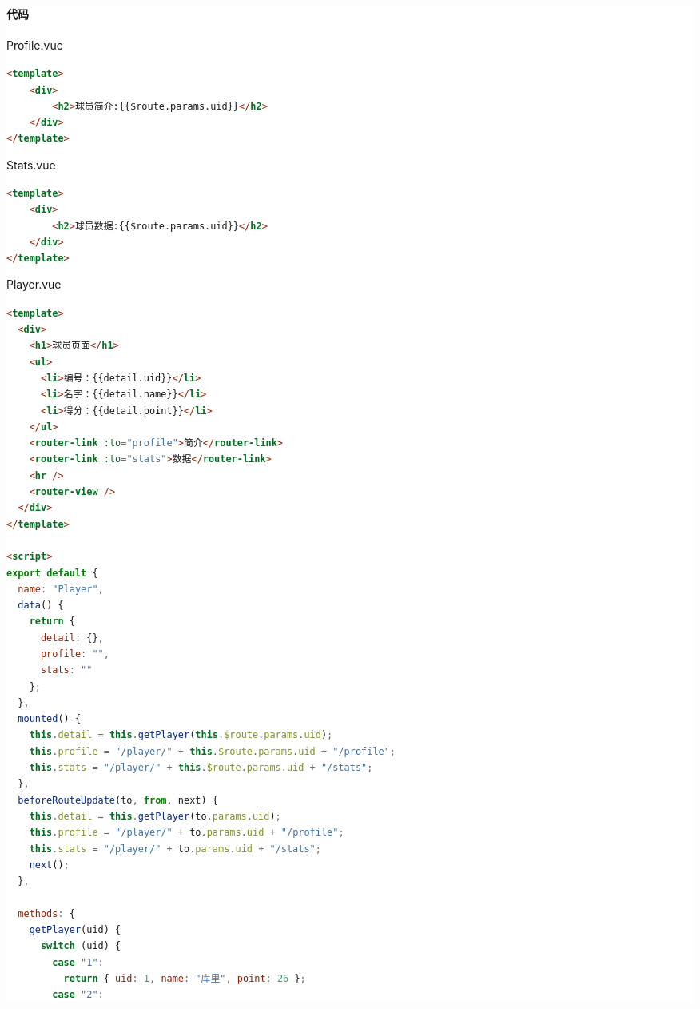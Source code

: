 #### 代码

Profile.vue
```html
<template>
    <div>
        <h2>球员简介:{{$route.params.uid}}</h2>
    </div>
</template>
```

Stats.vue
```html
<template>
    <div>
        <h2>球员数据:{{$route.params.uid}}</h2>
    </div>
</template>
```

Player.vue
```html
<template>
  <div>
    <h1>球员页面</h1>
    <ul>
      <li>编号：{{detail.uid}}</li>
      <li>名字：{{detail.name}}</li>
      <li>得分：{{detail.point}}</li>
    </ul>
    <router-link :to="profile">简介</router-link>
    <router-link :to="stats">数据</router-link>
    <hr />
    <router-view />
  </div>
</template>

<script>
export default {
  name: "Player",
  data() {
    return {
      detail: {},
      profile: "",
      stats: ""
    };
  },
  mounted() {
    this.detail = this.getPlayer(this.$route.params.uid);
    this.profile = "/player/" + this.$route.params.uid + "/profile";
    this.stats = "/player/" + this.$route.params.uid + "/stats";
  },
  beforeRouteUpdate(to, from, next) {
    this.detail = this.getPlayer(to.params.uid);
    this.profile = "/player/" + to.params.uid + "/profile";
    this.stats = "/player/" + to.params.uid + "/stats";
    next();
  },

  methods: {
    getPlayer(uid) {
      switch (uid) {
        case "1":
          return { uid: 1, name: "库里", point: 26 };
        case "2":
```
